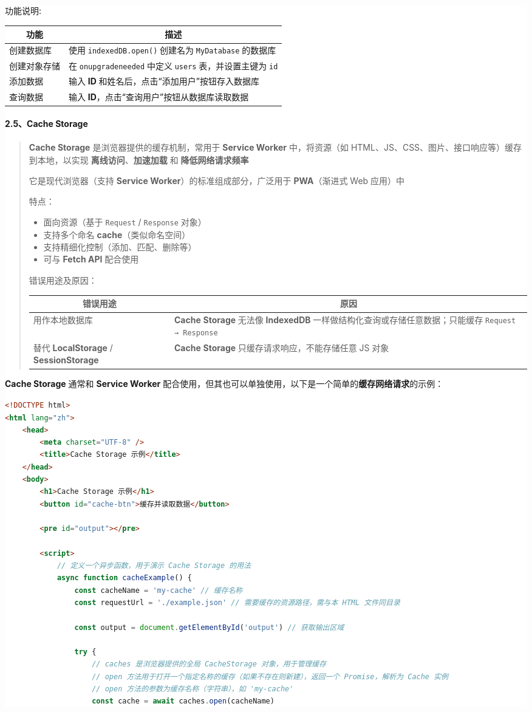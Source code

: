 ```html
```

功能说明:

| 功能         | 描述                                                      |
| ------------ | --------------------------------------------------------- |
| 创建数据库   | 使用 `indexedDB.open()` 创建名为 `MyDatabase` 的数据库    |
| 创建对象存储 | 在 `onupgradeneeded` 中定义 `users` 表，并设置主键为 `id` |
| 添加数据     | 输入 **ID** 和姓名后，点击“添加用户”按钮存入数据库        |
| 查询数据     | 输入 **ID**，点击“查询用户”按钮从数据库读取数据           |

#### 2.5、Cache Storage

> **Cache Storage** 是浏览器提供的缓存机制，常用于 **Service Worker** 中，将资源（如 HTML、JS、CSS、图片、接口响应等）缓存到本地，以实现 **离线访问**、**加速加载** 和 **降低网络请求频率**
>
> 它是现代浏览器（支持 **Service Worker**）的标准组成部分，广泛用于 **PWA**（渐进式 Web 应用）中
>
> 特点：
>
> - 面向资源（基于 `Request` / `Response` 对象）
> - 支持多个命名 **cache**（类似命名空间）
> - 支持精细化控制（添加、匹配、删除等）
> - 可与 **Fetch API** 配合使用
>
> 错误用途及原因：
>
> | 错误用途                                   | 原因                                                         |
> | ------------------------------------------ | ------------------------------------------------------------ |
> | 用作本地数据库                             | **Cache Storage**  无法像 **IndexedDB** 一样做结构化查询或存储任意数据；只能缓存 `Request → Response` |
> | 替代 **LocalStorage** / **SessionStorage** | **Cache Storage** 只缓存请求响应，不能存储任意 JS 对象       |

**Cache Storage** 通常和  **Service Worker** 配合使用，但其也可以单独使用，以下是一个简单的**缓存网络请求**的示例：

```html
<!DOCTYPE html>
<html lang="zh">
    <head>
        <meta charset="UTF-8" />
        <title>Cache Storage 示例</title>
    </head>
    <body>
        <h1>Cache Storage 示例</h1>
        <button id="cache-btn">缓存并读取数据</button>

        <pre id="output"></pre>

        <script>
            // 定义一个异步函数，用于演示 Cache Storage 的用法
            async function cacheExample() {
                const cacheName = 'my-cache' // 缓存名称
                const requestUrl = './example.json' // 需要缓存的资源路径，需与本 HTML 文件同目录

                const output = document.getElementById('output') // 获取输出区域

                try {
                    // caches 是浏览器提供的全局 CacheStorage 对象，用于管理缓存
                    // open 方法用于打开一个指定名称的缓存（如果不存在则新建），返回一个 Promise，解析为 Cache 实例
                    // open 方法的参数为缓存名称（字符串），如 'my-cache'
                    const cache = await caches.open(cacheName)
```